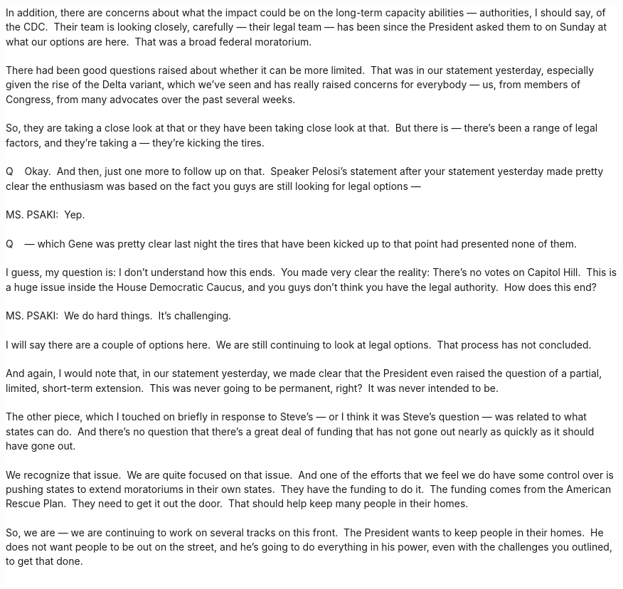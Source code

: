 In addition, there are concerns about what the impact could be on the
long-term capacity abilities — authorities, I should say, of the CDC. 
Their team is looking closely, carefully — their legal team — has been
since the President asked them to on Sunday at what our options are
here.  That was a broad federal moratorium.   
   
There had been good questions raised about whether it can be more
limited.  That was in our statement yesterday, especially given the rise
of the Delta variant, which we’ve seen and has really raised concerns
for everybody — us, from members of Congress, from many advocates over
the past several weeks.   
   
So, they are taking a close look at that or they have been taking close
look at that.  But there is — there’s been a range of legal factors, and
they’re taking a — they’re kicking the tires.  
   
Q    Okay.  And then, just one more to follow up on that.  Speaker
Pelosi’s statement after your statement yesterday made pretty clear the
enthusiasm was based on the fact you guys are still looking for legal
options —  
   
MS. PSAKI:  Yep.  
   
Q    — which Gene was pretty clear last night the tires that have been
kicked up to that point had presented none of them.   
   
I guess, my question is: I don’t understand how this ends.  You made
very clear the reality: There’s no votes on Capitol Hill.  This is a
huge issue inside the House Democratic Caucus, and you guys don’t think
you have the legal authority.  How does this end?  
   
MS. PSAKI:  We do hard things.  It’s challenging.  
   
I will say there are a couple of options here.  We are still continuing
to look at legal options.  That process has not concluded.  
   
And again, I would note that, in our statement yesterday, we made clear
that the President even raised the question of a partial, limited,
short-term extension.  This was never going to be permanent, right?  It
was never intended to be.  
   
The other piece, which I touched on briefly in response to Steve’s — or
I think it was Steve’s question — was related to what states can do. 
And there’s no question that there’s a great deal of funding that has
not gone out nearly as quickly as it should have gone out.   
   
We recognize that issue.  We are quite focused on that issue.  And one
of the efforts that we feel we do have some control over is pushing
states to extend moratoriums in their own states.  They have the funding
to do it.  The funding comes from the American Rescue Plan.  They need
to get it out the door.  That should help keep many people in their
homes.  
   
So, we are — we are continuing to work on several tracks on this front. 
The President wants to keep people in their homes.  He does not want
people to be out on the street, and he’s going to do everything in his
power, even with the challenges you outlined, to get that done.  
   